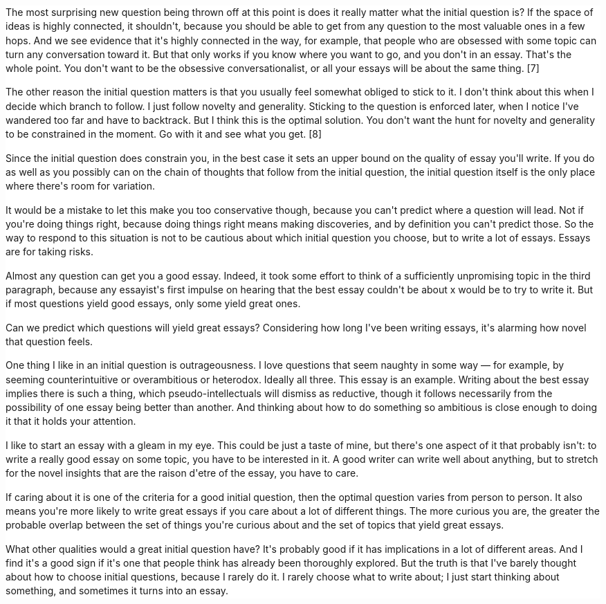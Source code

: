 The most surprising new question being thrown off at this point is does it really matter what the initial question is? If the space of ideas is highly connected, it shouldn't, because you should be able to get from any question to the most valuable ones in a few hops. And we see evidence that it's highly connected in the way, for example, that people who are obsessed with some topic can turn any conversation toward it. But that only works if you know where you want to go, and you don't in an essay. That's the whole point. You don't want to be the obsessive conversationalist, or all your essays will be about the same thing. [7]

The other reason the initial question matters is that you usually feel somewhat obliged to stick to it. I don't think about this when I decide which branch to follow. I just follow novelty and generality. Sticking to the question is enforced later, when I notice I've wandered too far and have to backtrack. But I think this is the optimal solution. You don't want the hunt for novelty and generality to be constrained in the moment. Go with it and see what you get. [8]

Since the initial question does constrain you, in the best case it sets an upper bound on the quality of essay you'll write. If you do as well as you possibly can on the chain of thoughts that follow from the initial question, the initial question itself is the only place where there's room for variation.

It would be a mistake to let this make you too conservative though, because you can't predict where a question will lead. Not if you're doing things right, because doing things right means making discoveries, and by definition you can't predict those. So the way to respond to this situation is not to be cautious about which initial question you choose, but to write a lot of essays. Essays are for taking risks.

Almost any question can get you a good essay. Indeed, it took some effort to think of a sufficiently unpromising topic in the third paragraph, because any essayist's first impulse on hearing that the best essay couldn't be about x would be to try to write it. But if most questions yield good essays, only some yield great ones.

Can we predict which questions will yield great essays? Considering how long I've been writing essays, it's alarming how novel that question feels.

One thing I like in an initial question is outrageousness. I love questions that seem naughty in some way — for example, by seeming counterintuitive or overambitious or heterodox. Ideally all three. This essay is an example. Writing about the best essay implies there is such a thing, which pseudo-intellectuals will dismiss as reductive, though it follows necessarily from the possibility of one essay being better than another. And thinking about how to do something so ambitious is close enough to doing it that it holds your attention.

I like to start an essay with a gleam in my eye. This could be just a taste of mine, but there's one aspect of it that probably isn't: to write a really good essay on some topic, you have to be interested in it. A good writer can write well about anything, but to stretch for the novel insights that are the raison d'etre of the essay, you have to care.

If caring about it is one of the criteria for a good initial question, then the optimal question varies from person to person. It also means you're more likely to write great essays if you care about a lot of different things. The more curious you are, the greater the probable overlap between the set of things you're curious about and the set of topics that yield great essays.

What other qualities would a great initial question have? It's probably good if it has implications in a lot of different areas. And I find it's a good sign if it's one that people think has already been thoroughly explored. But the truth is that I've barely thought about how to choose initial questions, because I rarely do it. I rarely choose what to write about; I just start thinking about something, and sometimes it turns into an essay.
